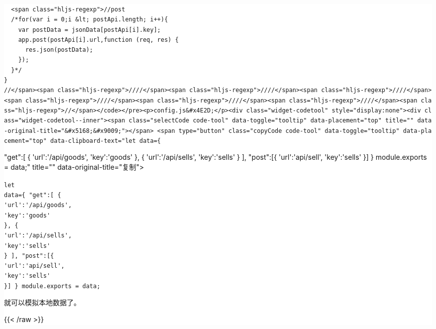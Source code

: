       <span class="hljs-regexp">//post
      /*for(var i = 0;i &lt; postApi.length; i++){
        var postData = jsonData[postApi[i].key];
        app.post(postApi[i].url,function (req, res) {
          res.json(postData);
        });
      }*/
    }
    //</span><span class="hljs-regexp">////</span><span class="hljs-regexp">////</span><span class="hljs-regexp">////</span><span class="hljs-regexp">////</span><span class="hljs-regexp">////</span><span class="hljs-regexp">////</span><span class="hljs-regexp">//</span></code></pre><p>config.js&#x4E2D;</p><div class="widget-codetool" style="display:none"><div class="widget-codetool--inner"><span class="selectCode code-tool" data-toggle="tooltip" data-placement="top" title="" data-original-title="&#x5168;&#x9009;"></span> <span type="button" class="copyCode code-tool" data-toggle="tooltip" data-placement="top" data-clipboard-text="let data={
  &quot;get&quot;:[
    {
      &apos;url&apos;:&apos;/api/goods&apos;,
      &apos;key&apos;:&apos;goods&apos;
    },
    {
      &apos;url&apos;:&apos;/api/sells&apos;,
      &apos;key&apos;:&apos;sells&apos;
    }
  ],
  &quot;post&quot;:[{
    &apos;url&apos;:&apos;api/sell&apos;,
    &apos;key&apos;:&apos;sells&apos;
  }]
}
module.exports = data;" title="" data-original-title="&#x590D;&#x5236;"></span> <span type="button" class="saveToNote code-tool" data-toggle="tooltip" data-placement="top" title="" data-original-title="&#x653E;&#x8FDB;&#x7B14;&#x8BB0;"></span></div></div><pre class="hljs xquery"><code><span class="hljs-keyword">let</span> data={
  <span class="hljs-string">&quot;get&quot;</span>:[
    {
      <span class="hljs-string">&apos;url&apos;</span>:<span class="hljs-string">&apos;/api/goods&apos;</span>,
      <span class="hljs-string">&apos;key&apos;</span>:<span class="hljs-string">&apos;goods&apos;</span>
    },
    {
      <span class="hljs-string">&apos;url&apos;</span>:<span class="hljs-string">&apos;/api/sells&apos;</span>,
      <span class="hljs-string">&apos;key&apos;</span>:<span class="hljs-string">&apos;sells&apos;</span>
    }
  ],
  <span class="hljs-string">&quot;post&quot;</span>:[{
    <span class="hljs-string">&apos;url&apos;</span>:<span class="hljs-string">&apos;api/sell&apos;</span>,
    <span class="hljs-string">&apos;key&apos;</span>:<span class="hljs-string">&apos;sells&apos;</span>
  }]
}
module.exports = data;</code></pre><p>&#x5C31;&#x53EF;&#x4EE5;&#x6A21;&#x62DF;&#x672C;&#x5730;&#x6570;&#x636E;&#x4E86;&#x3002;</p>
{{< /raw >}}
